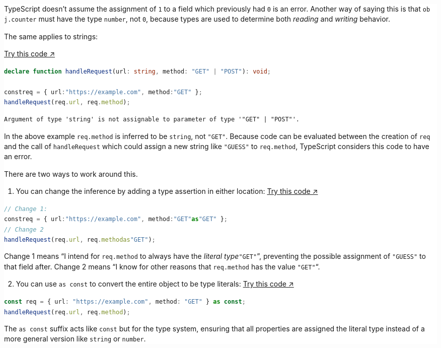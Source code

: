 TypeScript doesn’t assume the assignment of `1` to a field which previously had `0` is an error.
Another way of saying this is that `obj.counter` must have the type `number`, not `0`, because types are used to determine both *reading* and *writing* behavior.

The same applies to strings:

[Try this code ↗](https://www.typescriptlang.org/play#code/PTAEAEFMCdoe2gZwFygEwGYAsBWAsAFAAmkAxgDYCG0koAZgK4B2pALgJZxOgAWlTRcpABKkAI4NIiVgAoG0cqmnR2TAOYAaUAFtIrHnCKoARAHEAogBVjoAD6hjABQDyAZWsBKVADc47IgDchISkXNKgNGKgALygAN6g8ooOPKysAA4oIJAAHpTa6UIAdKHaxlq6+oYmFtagAL5BBHwCQqISUrKRRUla3ZUGRB4BQA)

```ts
declare function handleRequest(url: string, method: "GET" | "POST"): void;

constreq = { url:"https://example.com", method:"GET" };
handleRequest(req.url, req.method);
```

```text {filename="Generated error"}
Argument of type 'string' is not assignable to parameter of type '"GET" | "POST"'.
```

In the above example `req.method` is inferred to be `string`, not `"GET"`. Because code can be evaluated between the creation of `req` and the call of `handleRequest` which could assign a new string like `"GUESS"` to `req.method`, TypeScript considers this code to have an error.

There are two ways to work around this.

1. You can change the inference by adding a type assertion in either location:
  [Try this code ↗](https://www.typescriptlang.org/play#code/CYUwxgNghgTiAEAzArgOzAFwJYHtXwAspVgIQAlEAR2RAGcMAKZGCALngZi1QHMAaeAFsQGAjmAcARAHEAogBUp8AD7wpABQDyAZSUBKDgDccWYAG4AsACgA9LfgBaZ2GQZnjm-fgBhInwQARjYbMDwGeDgqeABeeABveBZ2dQIMDAAHOjZ7EAAPKCEMsgA6MKEpQRExCWl5JXgoOnV65QBfKzsHP2JeBAAmG39SCmpaBkYokuTBKerxYEbm2UUpfXMgA)


  ```ts
  // Change 1:
  constreq = { url:"https://example.com", method:"GET"as"GET" };
  // Change 2
  handleRequest(req.url, req.methodas"GET");
  ```

  Change 1 means “I intend for `req.method` to always have the *literal type*`"GET"`”, preventing the possible assignment of `"GUESS"` to that field after.
  Change 2 means “I know for other reasons that `req.method` has the value `"GET"`“.

2. You can use `as const` to convert the entire object to be type literals:
  [Try this code ↗](https://www.typescriptlang.org/play#code/CYUwxgNghgTiAEAzArgOzAFwJYHtXwAspVgIQAlEAR2RAGcMAKZGCALngZi1QHMAaeAFsQGAjmAcARAHEAogBUp8AD7wpABQDyAZSUBKDgDccWYAG4AsACgA9LfgBaZ2GQZnjm2DwN4cKvAAvPAA3vAs7OoEGBgADnRs9iAAHlBCsWQAdN5CUoIiYhLS8krwAL7wUHTw3qgMVtZEJGSUNPRM-pkRgp0F4sD65kA)


  ```ts
  const req = { url: "https://example.com", method: "GET" } as const;
  handleRequest(req.url, req.method);
  ```

The `as const` suffix acts like `const` but for the type system, ensuring that all properties are assigned the literal type instead of a more general version like `string` or `number`.
